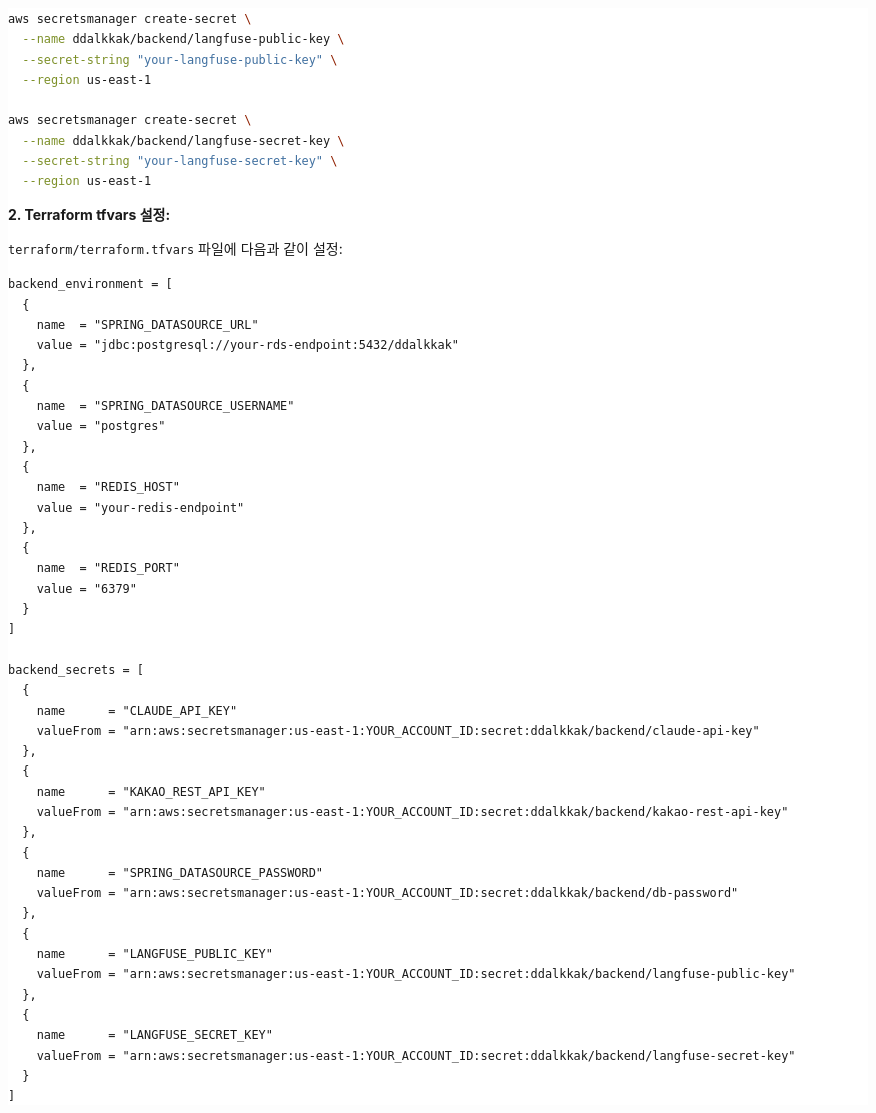 ```bash
aws secretsmanager create-secret \
  --name ddalkkak/backend/langfuse-public-key \
  --secret-string "your-langfuse-public-key" \
  --region us-east-1

aws secretsmanager create-secret \
  --name ddalkkak/backend/langfuse-secret-key \
  --secret-string "your-langfuse-secret-key" \
  --region us-east-1
```

**2. Terraform tfvars 설정:**

`terraform/terraform.tfvars` 파일에 다음과 같이 설정:

```hcl
backend_environment = [
  {
    name  = "SPRING_DATASOURCE_URL"
    value = "jdbc:postgresql://your-rds-endpoint:5432/ddalkkak"
  },
  {
    name  = "SPRING_DATASOURCE_USERNAME"
    value = "postgres"
  },
  {
    name  = "REDIS_HOST"
    value = "your-redis-endpoint"
  },
  {
    name  = "REDIS_PORT"
    value = "6379"
  }
]

backend_secrets = [
  {
    name      = "CLAUDE_API_KEY"
    valueFrom = "arn:aws:secretsmanager:us-east-1:YOUR_ACCOUNT_ID:secret:ddalkkak/backend/claude-api-key"
  },
  {
    name      = "KAKAO_REST_API_KEY"
    valueFrom = "arn:aws:secretsmanager:us-east-1:YOUR_ACCOUNT_ID:secret:ddalkkak/backend/kakao-rest-api-key"
  },
  {
    name      = "SPRING_DATASOURCE_PASSWORD"
    valueFrom = "arn:aws:secretsmanager:us-east-1:YOUR_ACCOUNT_ID:secret:ddalkkak/backend/db-password"
  },
  {
    name      = "LANGFUSE_PUBLIC_KEY"
    valueFrom = "arn:aws:secretsmanager:us-east-1:YOUR_ACCOUNT_ID:secret:ddalkkak/backend/langfuse-public-key"
  },
  {
    name      = "LANGFUSE_SECRET_KEY"
    valueFrom = "arn:aws:secretsmanager:us-east-1:YOUR_ACCOUNT_ID:secret:ddalkkak/backend/langfuse-secret-key"
  }
]
```
